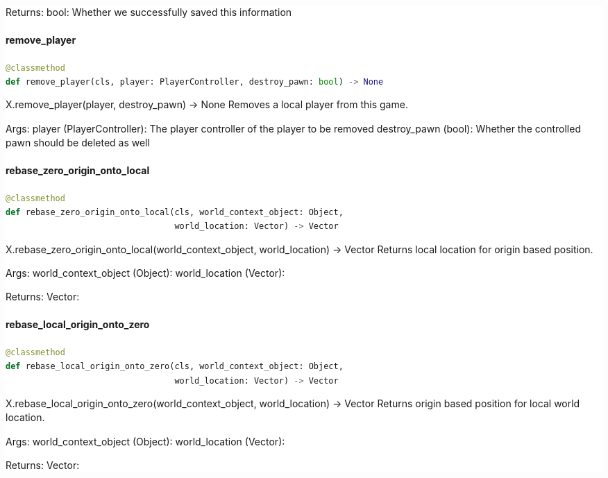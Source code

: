 Returns:
    bool: Whether we successfully saved this information

<a id="unreal.GameplayStatics.remove_player"></a>

#### remove_player

```python
@classmethod
def remove_player(cls, player: PlayerController, destroy_pawn: bool) -> None
```

X.remove_player(player, destroy_pawn) -> None
Removes a local player from this game.

Args:
    player (PlayerController): The player controller of the player to be removed
    destroy_pawn (bool): Whether the controlled pawn should be deleted as well

<a id="unreal.GameplayStatics.rebase_zero_origin_onto_local"></a>

#### rebase_zero_origin_onto_local

```python
@classmethod
def rebase_zero_origin_onto_local(cls, world_context_object: Object,
                                  world_location: Vector) -> Vector
```

X.rebase_zero_origin_onto_local(world_context_object, world_location) -> Vector
Returns local location for origin based position.

Args:
    world_context_object (Object): 
    world_location (Vector): 

Returns:
    Vector:

<a id="unreal.GameplayStatics.rebase_local_origin_onto_zero"></a>

#### rebase_local_origin_onto_zero

```python
@classmethod
def rebase_local_origin_onto_zero(cls, world_context_object: Object,
                                  world_location: Vector) -> Vector
```

X.rebase_local_origin_onto_zero(world_context_object, world_location) -> Vector
Returns origin based position for local world location.

Args:
    world_context_object (Object): 
    world_location (Vector): 

Returns:
    Vector:
